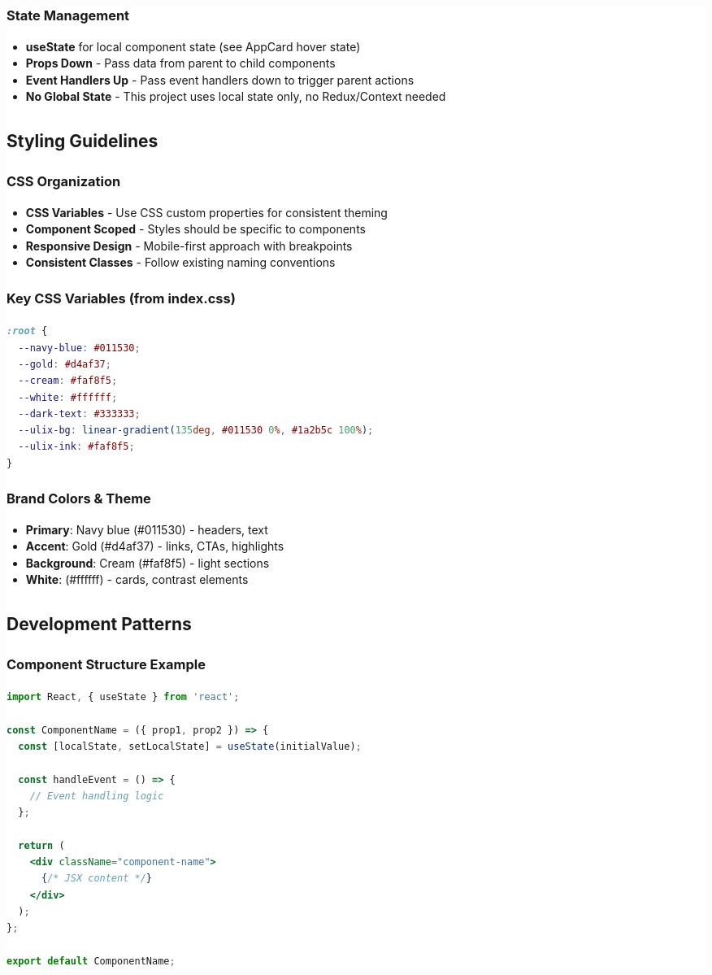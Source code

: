 ### State Management
- **useState** for local component state (see AppCard hover state)
- **Props Down** - Pass data from parent to child components
- **Event Handlers Up** - Pass event handlers down to trigger parent actions
- **No Global State** - This project uses local state only, no Redux/Context needed

## Styling Guidelines

### CSS Organization
- **CSS Variables** - Use CSS custom properties for consistent theming
- **Component Scoped** - Styles should be specific to components
- **Responsive Design** - Mobile-first approach with breakpoints
- **Consistent Classes** - Follow existing naming conventions

### Key CSS Variables (from index.css)
```css
:root {
  --navy-blue: #011530;
  --gold: #d4af37;
  --cream: #faf8f5;
  --white: #ffffff;
  --dark-text: #333333;
  --ulix-bg: linear-gradient(135deg, #011530 0%, #1a2b5c 100%);
  --ulix-ink: #faf8f5;
}
```

### Brand Colors & Theme
- **Primary**: Navy blue (#011530) - headers, text
- **Accent**: Gold (#d4af37) - links, CTAs, highlights  
- **Background**: Cream (#faf8f5) - light sections
- **White**: (#ffffff) - cards, contrast elements

## Development Patterns

### Component Structure Example
```jsx
import React, { useState } from 'react';

const ComponentName = ({ prop1, prop2 }) => {
  const [localState, setLocalState] = useState(initialValue);
  
  const handleEvent = () => {
    // Event handling logic
  };

  return (
    <div className="component-name">
      {/* JSX content */}
    </div>
  );
};

export default ComponentName;
```
